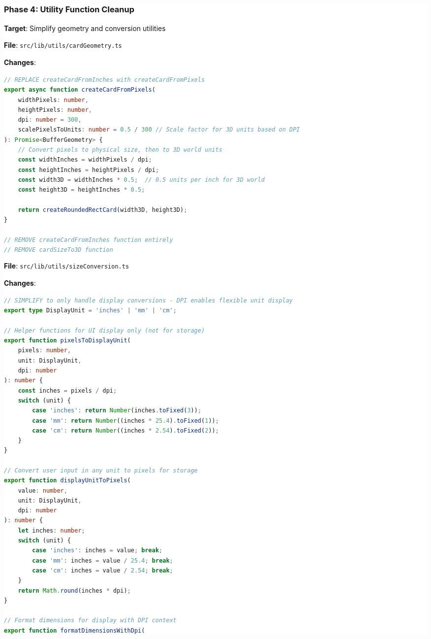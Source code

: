### Phase 4: Utility Function Cleanup
**Target**: Simplify geometry and conversion utilities

**File**: `src/lib/utils/cardGeometry.ts`

**Changes**:
```typescript
// REPLACE createCardFromInches with createCardFromPixels
export async function createCardFromPixels(
    widthPixels: number,
    heightPixels: number,
    dpi: number = 300,
    scalePixelsToUnits: number = 0.5 / 300 // Scale factor for 3D units based on DPI
): Promise<BufferGeometry> {
    // Convert pixels to physical size, then to 3D world units
    const widthInches = widthPixels / dpi;
    const heightInches = heightPixels / dpi;
    const width3D = widthInches * 0.5;  // 0.5 units per inch for 3D world
    const height3D = heightInches * 0.5;
    
    return createRoundedRectCard(width3D, height3D);
}

// REMOVE createCardFromInches function entirely
// REMOVE cardSizeTo3D function
```

**File**: `src/lib/utils/sizeConversion.ts`

**Changes**:
```typescript
// SIMPLIFY to only handle display conversions - DPI enables flexible unit display
export type DisplayUnit = 'inches' | 'mm' | 'cm';

// Helper functions for UI display only (not for storage)
export function pixelsToDisplayUnit(
    pixels: number, 
    unit: DisplayUnit, 
    dpi: number
): number {
    const inches = pixels / dpi;
    switch (unit) {
        case 'inches': return Number(inches.toFixed(3));
        case 'mm': return Number((inches * 25.4).toFixed(1));
        case 'cm': return Number((inches * 2.54).toFixed(2));
    }
}

// Convert user input in any unit to pixels for storage
export function displayUnitToPixels(
    value: number,
    unit: DisplayUnit,
    dpi: number
): number {
    let inches: number;
    switch (unit) {
        case 'inches': inches = value; break;
        case 'mm': inches = value / 25.4; break;
        case 'cm': inches = value / 2.54; break;
    }
    return Math.round(inches * dpi);
}

// Format dimensions for display with DPI context
export function formatDimensionsWithDpi(
```